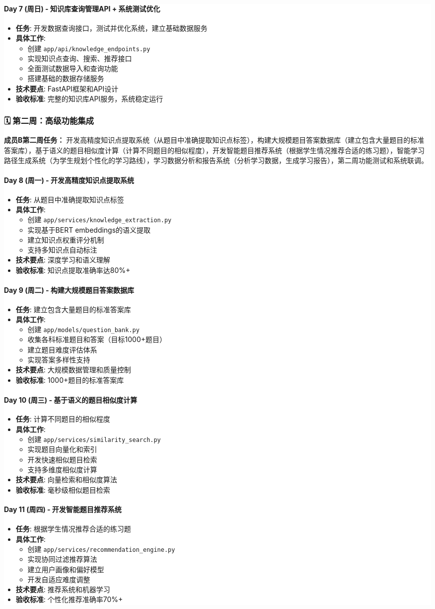 #### Day 7 (周日) - 知识库查询管理API + 系统测试优化
- **任务**: 开发数据查询接口，测试并优化系统，建立基础数据服务
- **具体工作**:
  - 创建 `app/api/knowledge_endpoints.py`
  - 实现知识点查询、搜索、推荐接口
  - 全面测试数据导入和查询功能
  - 搭建基础的数据存储服务
- **技术要点**: FastAPI框架和API设计
- **验收标准**: 完整的知识库API服务，系统稳定运行

### 🗓️ 第二周：高级功能集成

**成员B第二周任务：**
开发高精度知识点提取系统（从题目中准确提取知识点标签），构建大规模题目答案数据库（建立包含大量题目的标准答案库），基于语义的题目相似度计算（计算不同题目的相似程度），开发智能题目推荐系统（根据学生情况推荐合适的练习题），智能学习路径生成系统（为学生规划个性化的学习路线），学习数据分析和报告系统（分析学习数据，生成学习报告），第二周功能测试和系统联调。

#### Day 8 (周一) - 开发高精度知识点提取系统
- **任务**: 从题目中准确提取知识点标签
- **具体工作**:
  - 创建 `app/services/knowledge_extraction.py`
  - 实现基于BERT embeddings的语义提取
  - 建立知识点权重评分机制
  - 支持多知识点自动标注
- **技术要点**: 深度学习和语义理解
- **验收标准**: 知识点提取准确率达80%+

#### Day 9 (周二) - 构建大规模题目答案数据库
- **任务**: 建立包含大量题目的标准答案库
- **具体工作**:
  - 创建 `app/models/question_bank.py`
  - 收集各科标准题目和答案（目标1000+题目）
  - 建立题目难度评估体系
  - 实现答案多样性支持
- **技术要点**: 大规模数据管理和质量控制
- **验收标准**: 1000+题目的标准答案库

#### Day 10 (周三) - 基于语义的题目相似度计算
- **任务**: 计算不同题目的相似程度
- **具体工作**:
  - 创建 `app/services/similarity_search.py`
  - 实现题目向量化和索引
  - 开发快速相似题目检索
  - 支持多维度相似度计算
- **技术要点**: 向量检索和相似度算法
- **验收标准**: 毫秒级相似题目检索

#### Day 11 (周四) - 开发智能题目推荐系统
- **任务**: 根据学生情况推荐合适的练习题
- **具体工作**:
  - 创建 `app/services/recommendation_engine.py`
  - 实现协同过滤推荐算法
  - 建立用户画像和偏好模型
  - 开发自适应难度调整
- **技术要点**: 推荐系统和机器学习
- **验收标准**: 个性化推荐准确率70%+
